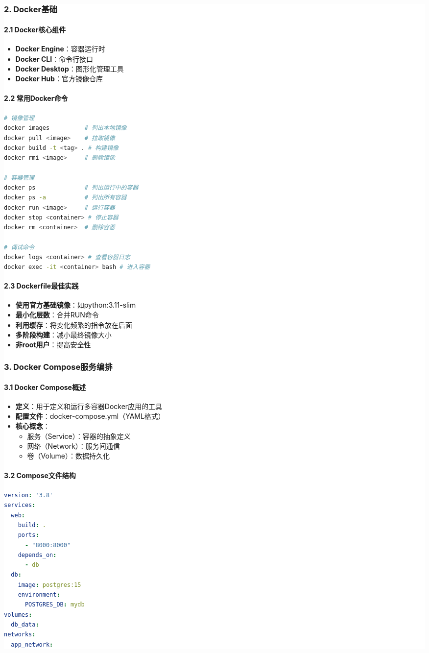 ### 2. Docker基础

#### 2.1 Docker核心组件
- **Docker Engine**：容器运行时
- **Docker CLI**：命令行接口
- **Docker Desktop**：图形化管理工具
- **Docker Hub**：官方镜像仓库

#### 2.2 常用Docker命令
```bash
# 镜像管理
docker images          # 列出本地镜像
docker pull <image>    # 拉取镜像
docker build -t <tag> . # 构建镜像
docker rmi <image>     # 删除镜像

# 容器管理
docker ps              # 列出运行中的容器
docker ps -a           # 列出所有容器
docker run <image>     # 运行容器
docker stop <container> # 停止容器
docker rm <container>  # 删除容器

# 调试命令
docker logs <container> # 查看容器日志
docker exec -it <container> bash # 进入容器
```

#### 2.3 Dockerfile最佳实践
- **使用官方基础镜像**：如python:3.11-slim
- **最小化层数**：合并RUN命令
- **利用缓存**：将变化频繁的指令放在后面
- **多阶段构建**：减小最终镜像大小
- **非root用户**：提高安全性

### 3. Docker Compose服务编排

#### 3.1 Docker Compose概述
- **定义**：用于定义和运行多容器Docker应用的工具
- **配置文件**：docker-compose.yml（YAML格式）
- **核心概念**：
  - 服务（Service）：容器的抽象定义
  - 网络（Network）：服务间通信
  - 卷（Volume）：数据持久化

#### 3.2 Compose文件结构
```yaml
version: '3.8'
services:
  web:
    build: .
    ports:
      - "8000:8000"
    depends_on:
      - db
  db:
    image: postgres:15
    environment:
      POSTGRES_DB: mydb
volumes:
  db_data:
networks:
  app_network:
```